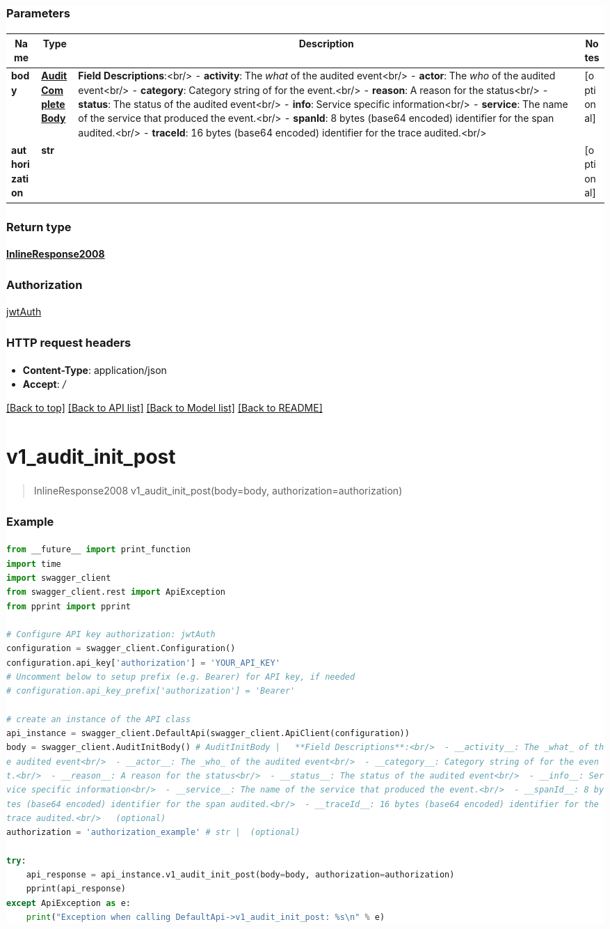 ### Parameters

Name | Type | Description  | Notes
------------- | ------------- | ------------- | -------------
 **body** | [**AuditCompleteBody**](AuditCompleteBody.md)|   **Field Descriptions**:&lt;br/&gt;  - __activity__: The _what_ of the audited event&lt;br/&gt;  - __actor__: The _who_ of the audited event&lt;br/&gt;  - __category__: Category string of for the event.&lt;br/&gt;  - __reason__: A reason for the status&lt;br/&gt;  - __status__: The status of the audited event&lt;br/&gt;  - __info__: Service specific information&lt;br/&gt;  - __service__: The name of the service that produced the event.&lt;br/&gt;  - __spanId__: 8 bytes (base64 encoded) identifier for the span audited.&lt;br/&gt;  - __traceId__: 16 bytes (base64 encoded) identifier for the trace audited.&lt;br/&gt;   | [optional] 
 **authorization** | **str**|  | [optional] 

### Return type

[**InlineResponse2008**](InlineResponse2008.md)

### Authorization

[jwtAuth](../README.md#jwtAuth)

### HTTP request headers

 - **Content-Type**: application/json
 - **Accept**: */*

[[Back to top]](#) [[Back to API list]](../README.md#documentation-for-api-endpoints) [[Back to Model list]](../README.md#documentation-for-models) [[Back to README]](../README.md)

# **v1_audit_init_post**
> InlineResponse2008 v1_audit_init_post(body=body, authorization=authorization)



### Example
```python
from __future__ import print_function
import time
import swagger_client
from swagger_client.rest import ApiException
from pprint import pprint

# Configure API key authorization: jwtAuth
configuration = swagger_client.Configuration()
configuration.api_key['authorization'] = 'YOUR_API_KEY'
# Uncomment below to setup prefix (e.g. Bearer) for API key, if needed
# configuration.api_key_prefix['authorization'] = 'Bearer'

# create an instance of the API class
api_instance = swagger_client.DefaultApi(swagger_client.ApiClient(configuration))
body = swagger_client.AuditInitBody() # AuditInitBody |   **Field Descriptions**:<br/>  - __activity__: The _what_ of the audited event<br/>  - __actor__: The _who_ of the audited event<br/>  - __category__: Category string of for the event.<br/>  - __reason__: A reason for the status<br/>  - __status__: The status of the audited event<br/>  - __info__: Service specific information<br/>  - __service__: The name of the service that produced the event.<br/>  - __spanId__: 8 bytes (base64 encoded) identifier for the span audited.<br/>  - __traceId__: 16 bytes (base64 encoded) identifier for the trace audited.<br/>   (optional)
authorization = 'authorization_example' # str |  (optional)

try:
    api_response = api_instance.v1_audit_init_post(body=body, authorization=authorization)
    pprint(api_response)
except ApiException as e:
    print("Exception when calling DefaultApi->v1_audit_init_post: %s\n" % e)
```